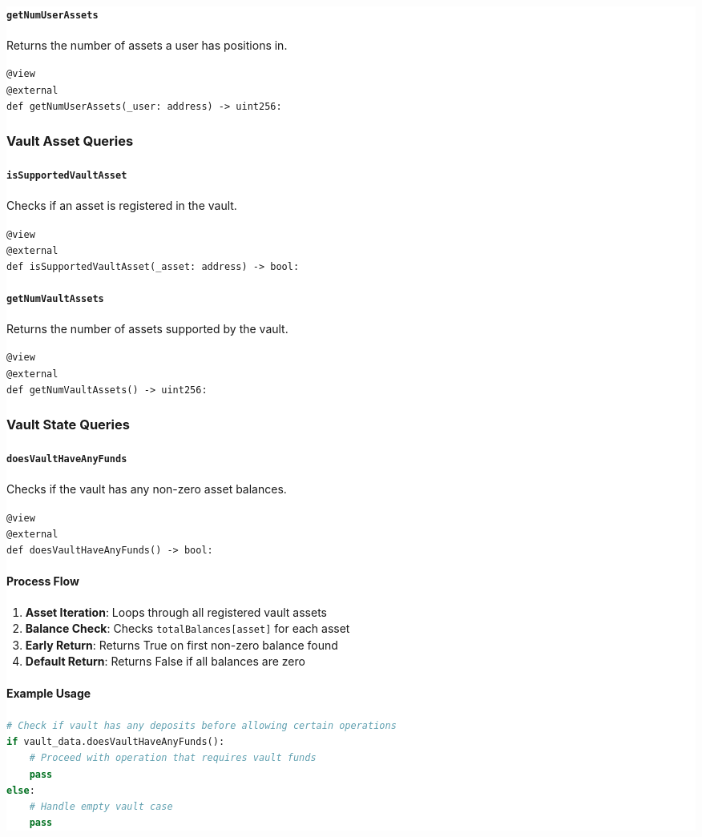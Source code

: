 #### `getNumUserAssets`

Returns the number of assets a user has positions in.

```vyper
@view
@external
def getNumUserAssets(_user: address) -> uint256:
```

### Vault Asset Queries

#### `isSupportedVaultAsset`

Checks if an asset is registered in the vault.

```vyper
@view
@external
def isSupportedVaultAsset(_asset: address) -> bool:
```

#### `getNumVaultAssets`

Returns the number of assets supported by the vault.

```vyper
@view
@external
def getNumVaultAssets() -> uint256:
```

### Vault State Queries

#### `doesVaultHaveAnyFunds`

Checks if the vault has any non-zero asset balances.

```vyper
@view
@external
def doesVaultHaveAnyFunds() -> bool:
```

#### Process Flow
1. **Asset Iteration**: Loops through all registered vault assets
2. **Balance Check**: Checks `totalBalances[asset]` for each asset
3. **Early Return**: Returns True on first non-zero balance found
4. **Default Return**: Returns False if all balances are zero

#### Example Usage
```python
# Check if vault has any deposits before allowing certain operations
if vault_data.doesVaultHaveAnyFunds():
    # Proceed with operation that requires vault funds
    pass
else:
    # Handle empty vault case
    pass
```
